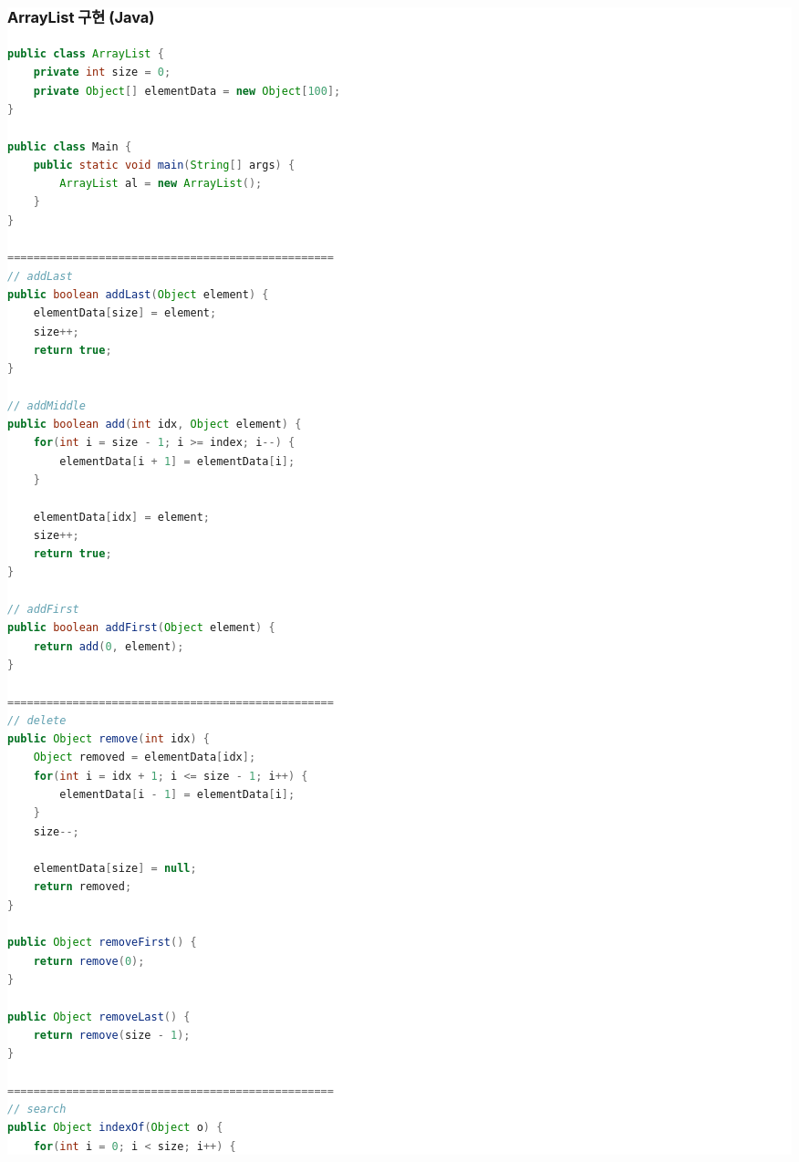 ### ArrayList 구현 (Java)

```java
public class ArrayList {
	private int size = 0;
	private Object[] elementData = new Object[100];
}

public class Main {
	public static void main(String[] args) {
		ArrayList al = new ArrayList();
	}
}

==================================================
// addLast
public boolean addLast(Object element) {
	elementData[size] = element;
	size++;
	return true;
}

// addMiddle
public boolean add(int idx, Object element) {
	for(int i = size - 1; i >= index; i--) {
		elementData[i + 1] = elementData[i];
	} 

	elementData[idx] = element;
	size++;
	return true;
}

// addFirst
public boolean addFirst(Object element) {
	return add(0, element); 
} 

==================================================
// delete
public Object remove(int idx) {
	Object removed = elementData[idx];
	for(int i = idx + 1; i <= size - 1; i++) {
		elementData[i - 1] = elementData[i];
	}
	size--;
	
	elementData[size] = null;
	return removed;
}

public Object removeFirst() {
	return remove(0);
}

public Object removeLast() {
	return remove(size - 1);
}

==================================================
// search
public Object indexOf(Object o) {
	for(int i = 0; i < size; i++) {
```